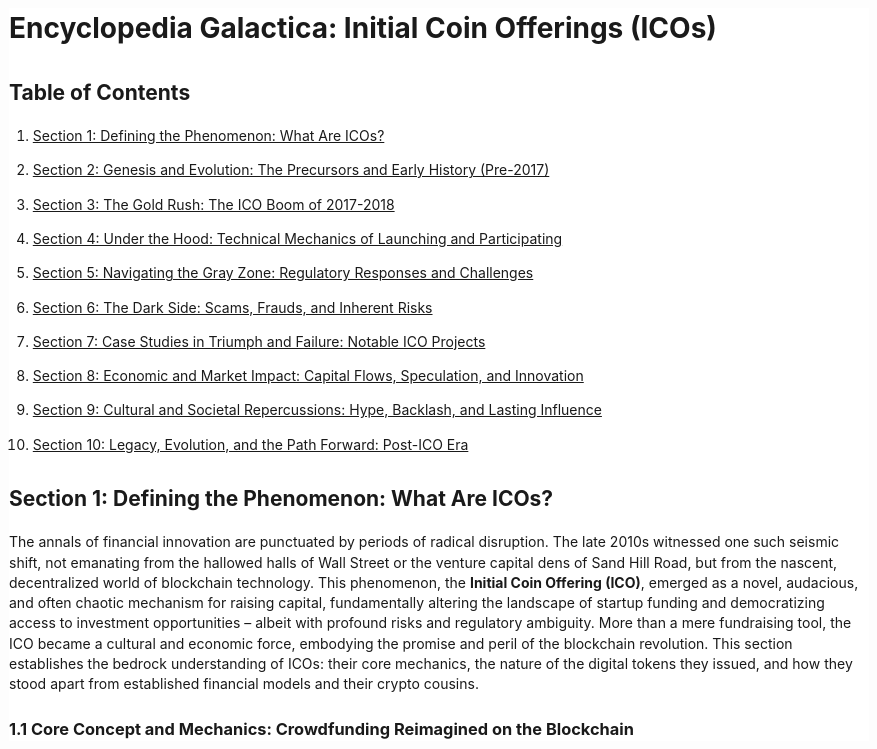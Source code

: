 # Encyclopedia Galactica: Initial Coin Offerings (ICOs)



## Table of Contents



1. [Section 1: Defining the Phenomenon: What Are ICOs?](#section-1-defining-the-phenomenon-what-are-icos)

2. [Section 2: Genesis and Evolution: The Precursors and Early History (Pre-2017)](#section-2-genesis-and-evolution-the-precursors-and-early-history-pre-2017)

3. [Section 3: The Gold Rush: The ICO Boom of 2017-2018](#section-3-the-gold-rush-the-ico-boom-of-2017-2018)

4. [Section 4: Under the Hood: Technical Mechanics of Launching and Participating](#section-4-under-the-hood-technical-mechanics-of-launching-and-participating)

5. [Section 5: Navigating the Gray Zone: Regulatory Responses and Challenges](#section-5-navigating-the-gray-zone-regulatory-responses-and-challenges)

6. [Section 6: The Dark Side: Scams, Frauds, and Inherent Risks](#section-6-the-dark-side-scams-frauds-and-inherent-risks)

7. [Section 7: Case Studies in Triumph and Failure: Notable ICO Projects](#section-7-case-studies-in-triumph-and-failure-notable-ico-projects)

8. [Section 8: Economic and Market Impact: Capital Flows, Speculation, and Innovation](#section-8-economic-and-market-impact-capital-flows-speculation-and-innovation)

9. [Section 9: Cultural and Societal Repercussions: Hype, Backlash, and Lasting Influence](#section-9-cultural-and-societal-repercussions-hype-backlash-and-lasting-influence)

10. [Section 10: Legacy, Evolution, and the Path Forward: Post-ICO Era](#section-10-legacy-evolution-and-the-path-forward-post-ico-era)





## Section 1: Defining the Phenomenon: What Are ICOs?

The annals of financial innovation are punctuated by periods of radical disruption. The late 2010s witnessed one such seismic shift, not emanating from the hallowed halls of Wall Street or the venture capital dens of Sand Hill Road, but from the nascent, decentralized world of blockchain technology. This phenomenon, the **Initial Coin Offering (ICO)**, emerged as a novel, audacious, and often chaotic mechanism for raising capital, fundamentally altering the landscape of startup funding and democratizing access to investment opportunities – albeit with profound risks and regulatory ambiguity. More than a mere fundraising tool, the ICO became a cultural and economic force, embodying the promise and peril of the blockchain revolution. This section establishes the bedrock understanding of ICOs: their core mechanics, the nature of the digital tokens they issued, and how they stood apart from established financial models and their crypto cousins.

### 1.1 Core Concept and Mechanics: Crowdfunding Reimagined on the Blockchain
